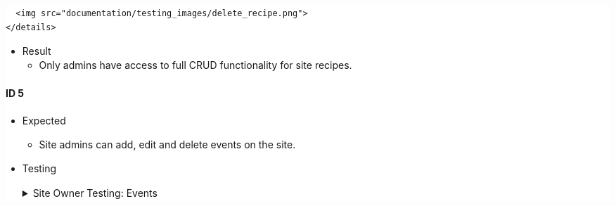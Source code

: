       <img src="documentation/testing_images/delete_recipe.png">
    </details>

* Result
  * Only admins have access to full CRUD functionality for site recipes.

#### ID 5
* Expected
  * Site admins can add, edit and delete events on the site.

* Testing
    <details><summary>Site Owner Testing: Events</summary>